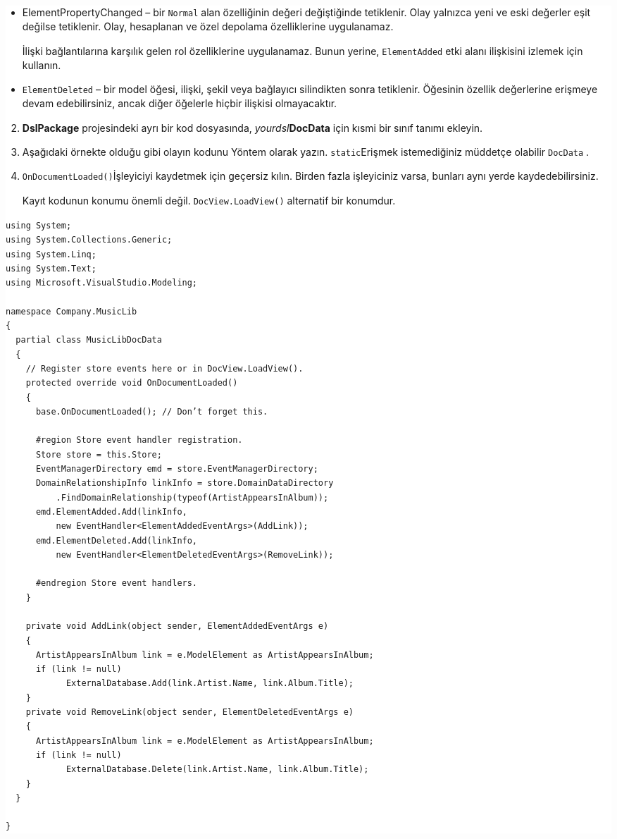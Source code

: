    - ElementPropertyChanged – bir `Normal` alan özelliğinin değeri değiştiğinde tetiklenir. Olay yalnızca yeni ve eski değerler eşit değilse tetiklenir. Olay, hesaplanan ve özel depolama özelliklerine uygulanamaz.

        İlişki bağlantılarına karşılık gelen rol özelliklerine uygulanamaz. Bunun yerine, `ElementAdded` etki alanı ilişkisini izlemek için kullanın.

   - `ElementDeleted` – bir model öğesi, ilişki, şekil veya bağlayıcı silindikten sonra tetiklenir. Öğesinin özellik değerlerine erişmeye devam edebilirsiniz, ancak diğer öğelerle hiçbir ilişkisi olmayacaktır.

2. **DslPackage** projesindeki ayrı bir kod dosyasında, _yourdsl_**DocData** için kısmi bir sınıf tanımı ekleyin.

3. Aşağıdaki örnekte olduğu gibi olayın kodunu Yöntem olarak yazın. `static`Erişmek istemediğiniz müddetçe olabilir `DocData` .

4. `OnDocumentLoaded()`İşleyiciyi kaydetmek için geçersiz kılın. Birden fazla işleyiciniz varsa, bunları aynı yerde kaydedebilirsiniz.

   Kayıt kodunun konumu önemli değil. `DocView.LoadView()` alternatif bir konumdur.

```
using System;
using System.Collections.Generic;
using System.Linq;
using System.Text;
using Microsoft.VisualStudio.Modeling;

namespace Company.MusicLib
{
  partial class MusicLibDocData
  {
    // Register store events here or in DocView.LoadView().
    protected override void OnDocumentLoaded()
    {
      base.OnDocumentLoaded(); // Don’t forget this.

      #region Store event handler registration.
      Store store = this.Store;
      EventManagerDirectory emd = store.EventManagerDirectory;
      DomainRelationshipInfo linkInfo = store.DomainDataDirectory
          .FindDomainRelationship(typeof(ArtistAppearsInAlbum));
      emd.ElementAdded.Add(linkInfo,
          new EventHandler<ElementAddedEventArgs>(AddLink));
      emd.ElementDeleted.Add(linkInfo,
          new EventHandler<ElementDeletedEventArgs>(RemoveLink));

      #endregion Store event handlers.
    }

    private void AddLink(object sender, ElementAddedEventArgs e)
    {
      ArtistAppearsInAlbum link = e.ModelElement as ArtistAppearsInAlbum;
      if (link != null)
            ExternalDatabase.Add(link.Artist.Name, link.Album.Title);
    }
    private void RemoveLink(object sender, ElementDeletedEventArgs e)
    {
      ArtistAppearsInAlbum link = e.ModelElement as ArtistAppearsInAlbum;
      if (link != null)
            ExternalDatabase.Delete(link.Artist.Name, link.Album.Title);
    }
  }

}

```